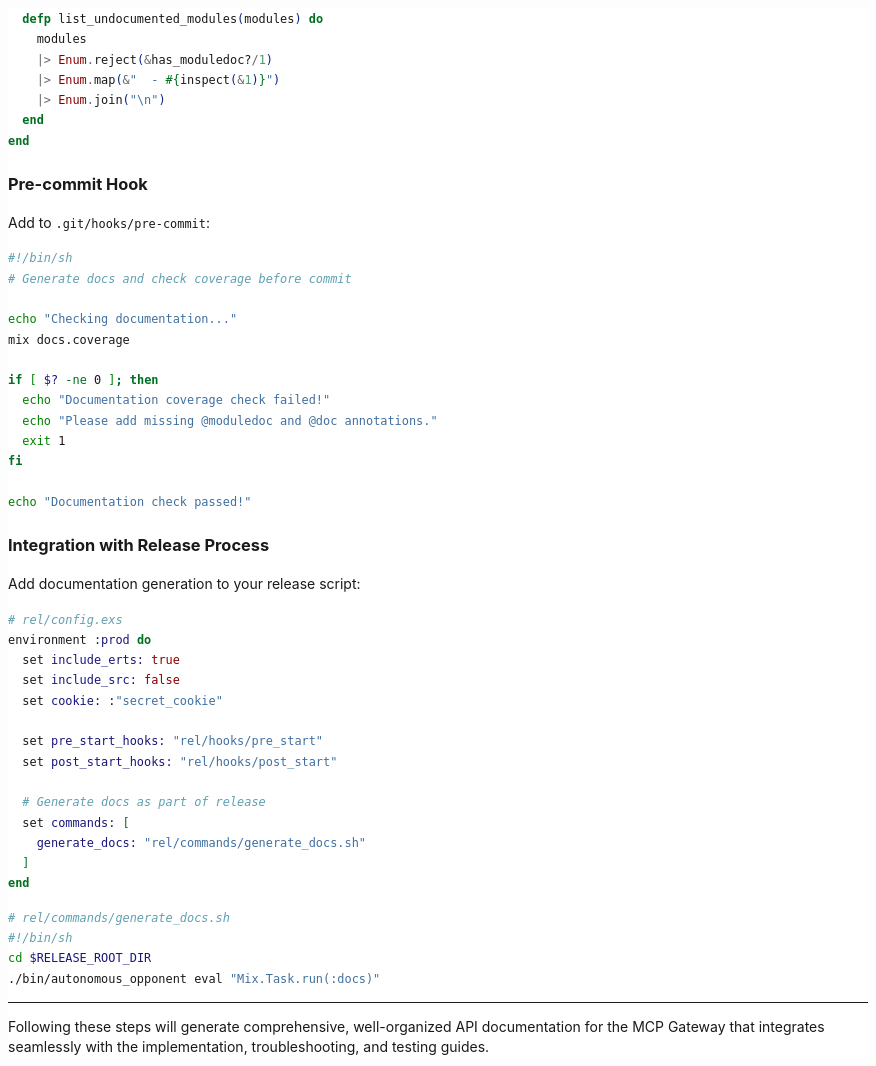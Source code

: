 ```elixir
  defp list_undocumented_modules(modules) do
    modules
    |> Enum.reject(&has_moduledoc?/1)
    |> Enum.map(&"  - #{inspect(&1)}")
    |> Enum.join("\n")
  end
end
```

### Pre-commit Hook

Add to `.git/hooks/pre-commit`:

```bash
#!/bin/sh
# Generate docs and check coverage before commit

echo "Checking documentation..."
mix docs.coverage

if [ $? -ne 0 ]; then
  echo "Documentation coverage check failed!"
  echo "Please add missing @moduledoc and @doc annotations."
  exit 1
fi

echo "Documentation check passed!"
```

### Integration with Release Process

Add documentation generation to your release script:

```elixir
# rel/config.exs
environment :prod do
  set include_erts: true
  set include_src: false
  set cookie: :"secret_cookie"
  
  set pre_start_hooks: "rel/hooks/pre_start"
  set post_start_hooks: "rel/hooks/post_start"
  
  # Generate docs as part of release
  set commands: [
    generate_docs: "rel/commands/generate_docs.sh"
  ]
end
```

```bash
# rel/commands/generate_docs.sh
#!/bin/sh
cd $RELEASE_ROOT_DIR
./bin/autonomous_opponent eval "Mix.Task.run(:docs)"
```

---

Following these steps will generate comprehensive, well-organized API documentation for the MCP Gateway that integrates seamlessly with the implementation, troubleshooting, and testing guides.
